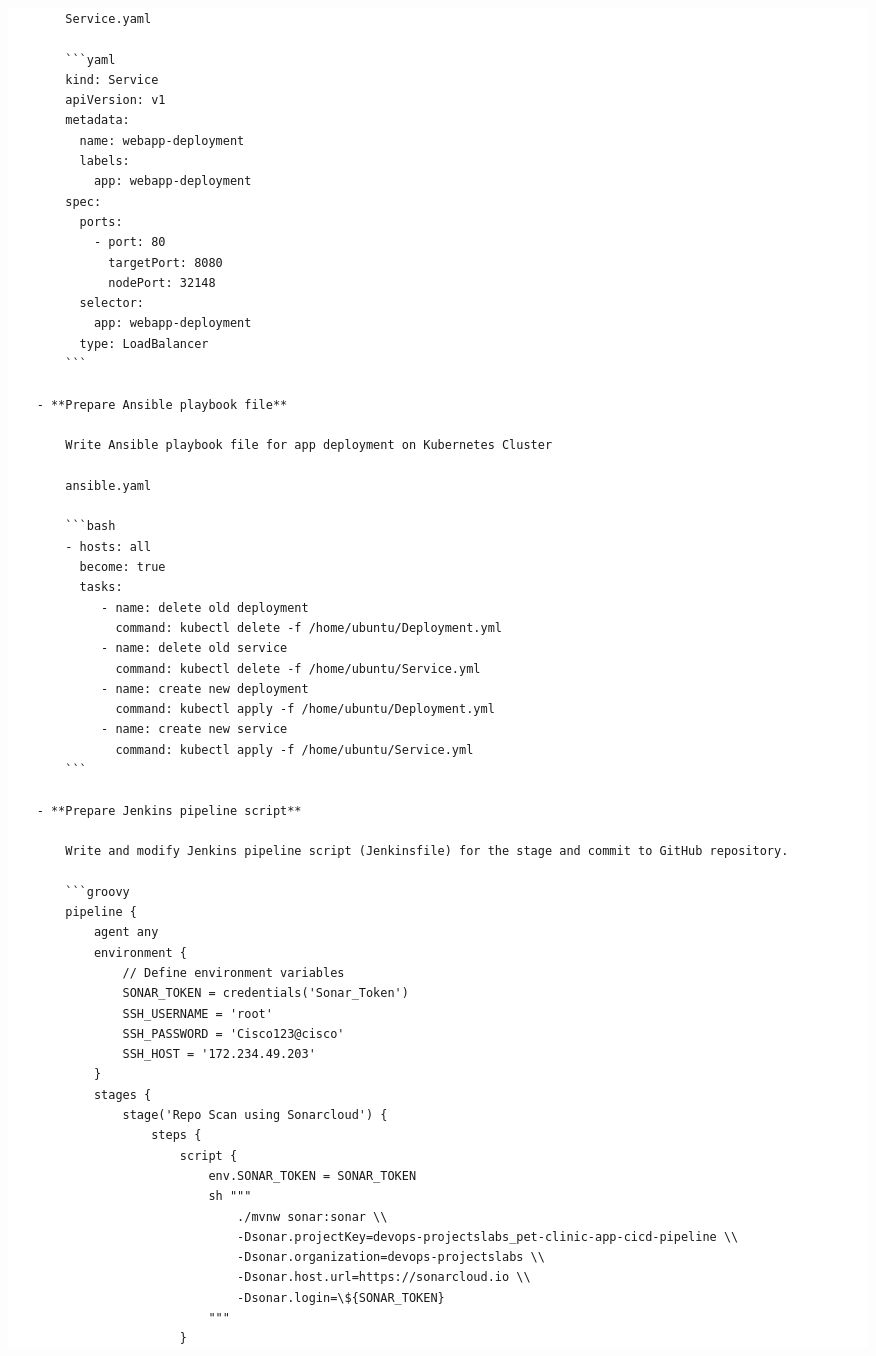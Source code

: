             Service.yaml
            
            ```yaml
            kind: Service                             
            apiVersion: v1
            metadata:
              name: webapp-deployment
              labels:
                app: webapp-deployment
            spec:
              ports:
                - port: 80                        
                  targetPort: 8080
                  nodePort: 32148
              selector:
                app: webapp-deployment                    
              type: LoadBalancer
            ```
            
        - **Prepare Ansible playbook file**
            
            Write Ansible playbook file for app deployment on Kubernetes Cluster
            
            ansible.yaml
            
            ```bash
            - hosts: all
              become: true
              tasks: 
                 - name: delete old deployment
                   command: kubectl delete -f /home/ubuntu/Deployment.yml
                 - name: delete old service
                   command: kubectl delete -f /home/ubuntu/Service.yml
                 - name: create new deployment
                   command: kubectl apply -f /home/ubuntu/Deployment.yml
                 - name: create new service
                   command: kubectl apply -f /home/ubuntu/Service.yml
            ```
            
        - **Prepare Jenkins pipeline script**
            
            Write and modify Jenkins pipeline script (Jenkinsfile) for the stage and commit to GitHub repository.
            
            ```groovy
            pipeline {
                agent any
                environment {
                    // Define environment variables
                    SONAR_TOKEN = credentials('Sonar_Token')
                    SSH_USERNAME = 'root'
                    SSH_PASSWORD = 'Cisco123@cisco'
                    SSH_HOST = '172.234.49.203'
                }
                stages {
                    stage('Repo Scan using Sonarcloud') {
                        steps {
                            script {
                                env.SONAR_TOKEN = SONAR_TOKEN
                                sh """
                                    ./mvnw sonar:sonar \\
                                    -Dsonar.projectKey=devops-projectslabs_pet-clinic-app-cicd-pipeline \\
                                    -Dsonar.organization=devops-projectslabs \\
                                    -Dsonar.host.url=https://sonarcloud.io \\
                                    -Dsonar.login=\${SONAR_TOKEN}
                                """
                            }